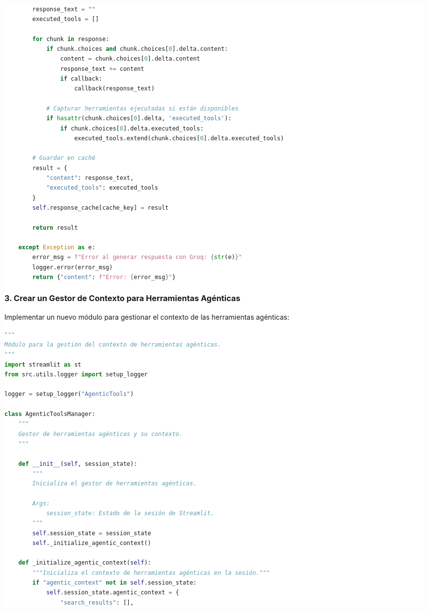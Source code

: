 ```python
        response_text = ""
        executed_tools = []
        
        for chunk in response:
            if chunk.choices and chunk.choices[0].delta.content:
                content = chunk.choices[0].delta.content
                response_text += content
                if callback:
                    callback(response_text)
            
            # Capturar herramientas ejecutadas si están disponibles
            if hasattr(chunk.choices[0].delta, 'executed_tools'):
                if chunk.choices[0].delta.executed_tools:
                    executed_tools.extend(chunk.choices[0].delta.executed_tools)
        
        # Guardar en caché
        result = {
            "content": response_text,
            "executed_tools": executed_tools
        }
        self.response_cache[cache_key] = result
        
        return result
        
    except Exception as e:
        error_msg = f"Error al generar respuesta con Groq: {str(e)}"
        logger.error(error_msg)
        return {"content": f"Error: {error_msg}"}
```

### 3. Crear un Gestor de Contexto para Herramientas Agénticas

Implementar un nuevo módulo para gestionar el contexto de las herramientas agénticas:

```python
"""
Módulo para la gestión del contexto de herramientas agénticas.
"""
import streamlit as st
from src.utils.logger import setup_logger

logger = setup_logger("AgenticTools")

class AgenticToolsManager:
    """
    Gestor de herramientas agénticas y su contexto.
    """
    
    def __init__(self, session_state):
        """
        Inicializa el gestor de herramientas agénticas.
        
        Args:
            session_state: Estado de la sesión de Streamlit.
        """
        self.session_state = session_state
        self._initialize_agentic_context()
    
    def _initialize_agentic_context(self):
        """Inicializa el contexto de herramientas agénticas en la sesión."""
        if "agentic_context" not in self.session_state:
            self.session_state.agentic_context = {
                "search_results": [],
```
